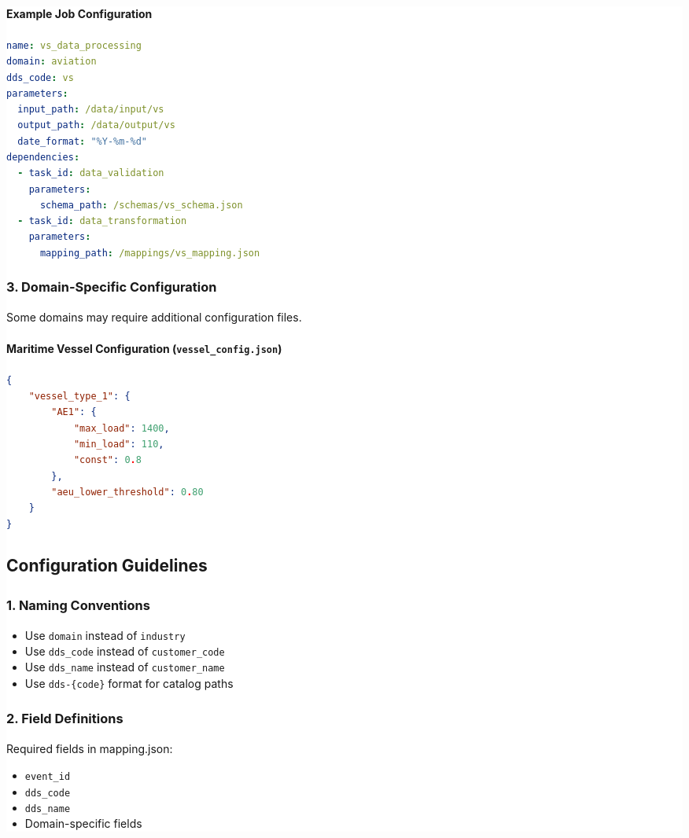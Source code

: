 #### Example Job Configuration

```yaml
name: vs_data_processing
domain: aviation
dds_code: vs
parameters:
  input_path: /data/input/vs
  output_path: /data/output/vs
  date_format: "%Y-%m-%d"
dependencies:
  - task_id: data_validation
    parameters:
      schema_path: /schemas/vs_schema.json
  - task_id: data_transformation
    parameters:
      mapping_path: /mappings/vs_mapping.json
```

### 3. Domain-Specific Configuration

Some domains may require additional configuration files.

#### Maritime Vessel Configuration (`vessel_config.json`)

```json
{
    "vessel_type_1": {
        "AE1": {
            "max_load": 1400,
            "min_load": 110,
            "const": 0.8
        },
        "aeu_lower_threshold": 0.80
    }
}
```

## Configuration Guidelines

### 1. Naming Conventions

- Use `domain` instead of `industry`
- Use `dds_code` instead of `customer_code`
- Use `dds_name` instead of `customer_name`
- Use `dds-{code}` format for catalog paths

### 2. Field Definitions

Required fields in mapping.json:
- `event_id`
- `dds_code`
- `dds_name`
- Domain-specific fields

